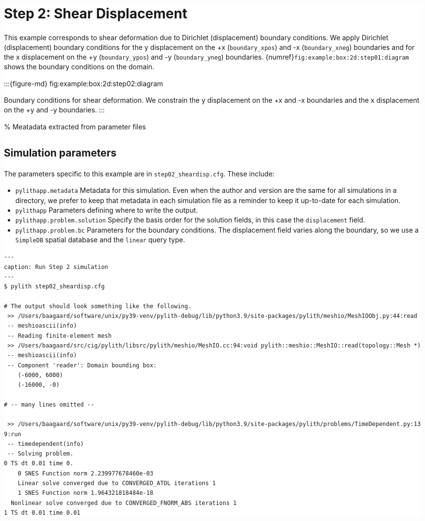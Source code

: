 # Step 2: Shear Displacement

This example corresponds to shear deformation due to Dirichlet (displacement) boundary conditions.
We apply Dirichlet (displacement) boundary conditions for the y displacement on the +x (`boundary_xpos`) and -x (`boundary_xneg`) boundaries and for the x displacement on the +y (`boundary_ypos`) and -y (`boundary_yneg`) boundaries.
{numref}`fig:example:box:2d:step01:diagram` shows the boundary conditions on the domain.

:::{figure-md} fig:example:box:2d:step02:diagram
<img src="figs/step02-diagram.*" alt="" scale="75%">

Boundary conditions for shear deformation.
We constrain the y displacement on the +x and -x boundaries and the x displacement on the +y and -y boundaries.
:::

% Meatadata extracted from parameter files
```{include} step02_sheardisp-synopsis.md
```

## Simulation parameters

The parameters specific to this example are in `step02_sheardisp.cfg`.
These include:

* `pylithapp.metadata` Metadata for this simulation. Even when the author and version are the same for all simulations in a directory, we prefer to keep that metadata in each simulation file as a reminder to keep it up-to-date for each simulation.
* `pylithapp` Parameters defining where to write the output.
* `pylithapp.problem.solution` Specify the basis order for the solution fields, in this case the `displacement` field.
* `pylithapp.problem.bc` Parameters for the boundary conditions. The displacement field varies  along the boundary, so we use a `SimpleDB` spatial database and the `linear` query type.

```{code-block} console
---
caption: Run Step 2 simulation
---
$ pylith step02_sheardisp.cfg

# The output should look something like the following.
 >> /Users/baagaard/software/unix/py39-venv/pylith-debug/lib/python3.9/site-packages/pylith/meshio/MeshIOObj.py:44:read
 -- meshioascii(info)
 -- Reading finite-element mesh
 >> /Users/baagaard/src/cig/pylith/libsrc/pylith/meshio/MeshIO.cc:94:void pylith::meshio::MeshIO::read(topology::Mesh *)
 -- meshioascii(info)
 -- Component 'reader': Domain bounding box:
    (-6000, 6000)
    (-16000, -0)

# -- many lines omitted --

 >> /Users/baagaard/software/unix/py39-venv/pylith-debug/lib/python3.9/site-packages/pylith/problems/TimeDependent.py:139:run
 -- timedependent(info)
 -- Solving problem.
0 TS dt 0.01 time 0.
    0 SNES Function norm 2.239977678460e-03 
    Linear solve converged due to CONVERGED_ATOL iterations 1
    1 SNES Function norm 1.964321818484e-18 
  Nonlinear solve converged due to CONVERGED_FNORM_ABS iterations 1
1 TS dt 0.01 time 0.01
```